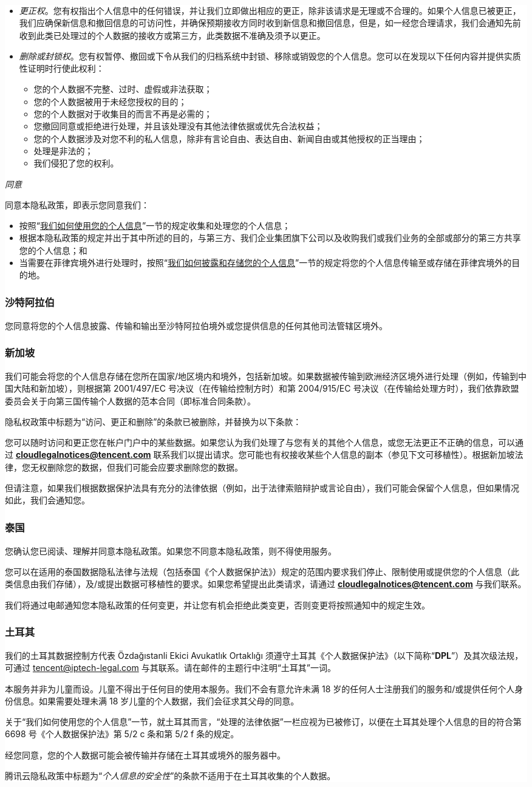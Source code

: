  - *更正权*。您有权指出个人信息中的任何错误，并让我们立即做出相应的更正，除非该请求是无理或不合理的。如果个人信息已被更正，我们应确保新信息和撤回信息的可访问性，并确保预期接收方同时收到新信息和撤回信息，但是，如一经您合理请求，我们会通知先前收到此类已处理过的个人数据的接收方或第三方，此类数据不准确及须予以更正。
 - *删除或封锁权*。您有权暂停、撤回或下令从我们的归档系统中封锁、移除或销毁您的个人信息。您可以在发现以下任何内容并提供实质性证明时行使此权利：

    - 您的个人数据不完整、过时、虚假或非法获取；
    - 您的个人数据被用于未经您授权的目的；
    - 您的个人数据对于收集目的而言不再是必需的；
    - 您撤回同意或拒绝进行处理，并且该处理没有其他法律依据或优先合法权益；
    - 您的个人数据涉及对您不利的私人信息，除非有言论自由、表达自由、新闻自由或其他授权的正当理由；
    - 处理是非法的；
    - 我们侵犯了您的权利。

*同意*

同意本隐私政策，即表示您同意我们：
 - 按照“[我们如何使用您的个人信息](#2)”一节的规定收集和处理您的个人信息；
 - 根据本隐私政策的规定并出于其中所述的目的，与第三方、我们企业集团旗下公司以及收购我们或我们业务的全部或部分的第三方共享您的个人信息；和
 - 当需要在菲律宾境外进行处理时，按照“[我们如何披露和存储您的个人信息](#3)”一节的规定将您的个人信息传输至或存储在菲律宾境外的目的地。

### 沙特阿拉伯 
您同意将您的个人信息披露、传输和输出至沙特阿拉伯境外或您提供信息的任何其他司法管辖区境外。

### 新加坡 

我们可能会将您的个人信息存储在您所在国家/地区境内和境外，包括新加坡。如果数据被传输到欧洲经济区境外进行处理（例如，传输到中国大陆和新加坡），则根据第 2001/497/EC 号决议（在传输给控制方时）和第 2004/915/EC 号决议（在传输给处理方时），我们依靠欧盟委员会关于向第三国传输个人数据的范本合同（即标准合同条款）。

隐私权政策中标题为“访问、更正和删除”的条款已被删除，并替换为以下条款：

您可以随时访问和更正您在帐户门户中的某些数据。如果您认为我们处理了与您有关的其他个人信息，或您无法更正不正确的信息，可以通过 **cloudlegalnotices@tencent.com** 联系我们以提出请求。您可能也有权接收某些个人信息的副本（参见下文可移植性）。根据新加坡法律，您无权删除您的数据，但我们可能会应要求删除您的数据。 

但请注意，如果我们根据数据保护法具有充分的法律依据（例如，出于法律索赔辩护或言论自由），我们可能会保留个人信息，但如果情况如此，我们会通知您。 

### 泰国

您确认您已阅读、理解并同意本隐私政策。如果您不同意本隐私政策，则不得使用服务。

您可以在适用的泰国数据隐私法律与法规（包括泰国《个人数据保护法》）规定的范围内要求我们停止、限制使用或提供您的个人信息（此类信息由我们存储），及/或提出数据可移植性的要求。如果您希望提出此类请求，请通过 **cloudlegalnotices@tencent.com** 与我们联系。

我们将通过电邮通知您本隐私政策的任何变更，并让您有机会拒绝此类变更，否则变更将按照通知中的规定生效。

### 土耳其

我们的土耳其数据控制方代表 Özdağıstanli Ekici Avukatlık Ortaklığı 须遵守土耳其《个人数据保护法》（以下简称“**DPL**”）及其次级法规，可通过 tencent@iptech-legal.com 与其联系。请在邮件的主题行中注明“土耳其”一词。

本服务并非为儿童而设。儿童不得出于任何目的使用本服务。我们不会有意允许未满 18 岁的任何人士注册我们的服务和/或提供任何个人身份信息。如果需要处理未满 18 岁儿童的个人数据，我们会征求其父母的同意。

关于“我们如何使用您的个人信息”一节，就土耳其而言，“处理的法律依据”一栏应视为已被修订，以便在土耳其处理个人信息的目的符合第 6698 号《个人数据保护法》第 5/2 c 条和第 5/2 f 条的规定。

经您同意，您的个人数据可能会被传输并存储在土耳其或境外的服务器中。

腾讯云隐私政策中标题为“*个人信息的安全性*”的条款不适用于在土耳其收集的个人数据。
